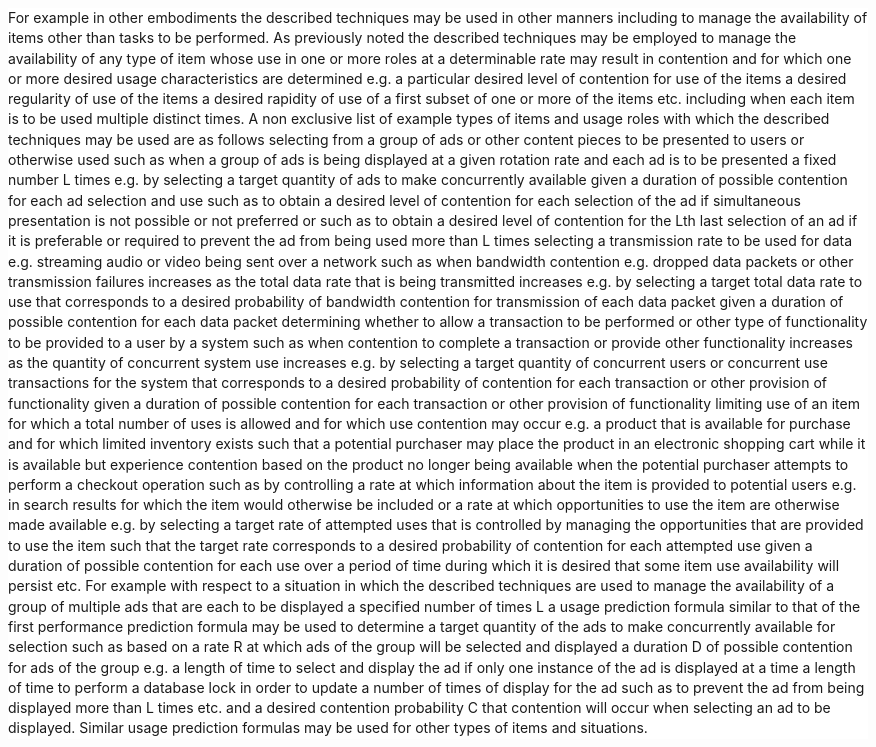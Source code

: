 For example in other embodiments the described techniques may be used in other manners including to manage the availability of items other than tasks to be performed. As previously noted the described techniques may be employed to manage the availability of any type of item whose use in one or more roles at a determinable rate may result in contention and for which one or more desired usage characteristics are determined e.g. a particular desired level of contention for use of the items a desired regularity of use of the items a desired rapidity of use of a first subset of one or more of the items etc. including when each item is to be used multiple distinct times. A non exclusive list of example types of items and usage roles with which the described techniques may be used are as follows selecting from a group of ads or other content pieces to be presented to users or otherwise used such as when a group of ads is being displayed at a given rotation rate and each ad is to be presented a fixed number L times e.g. by selecting a target quantity of ads to make concurrently available given a duration of possible contention for each ad selection and use such as to obtain a desired level of contention for each selection of the ad if simultaneous presentation is not possible or not preferred or such as to obtain a desired level of contention for the Lth last selection of an ad if it is preferable or required to prevent the ad from being used more than L times selecting a transmission rate to be used for data e.g. streaming audio or video being sent over a network such as when bandwidth contention e.g. dropped data packets or other transmission failures increases as the total data rate that is being transmitted increases e.g. by selecting a target total data rate to use that corresponds to a desired probability of bandwidth contention for transmission of each data packet given a duration of possible contention for each data packet determining whether to allow a transaction to be performed or other type of functionality to be provided to a user by a system such as when contention to complete a transaction or provide other functionality increases as the quantity of concurrent system use increases e.g. by selecting a target quantity of concurrent users or concurrent use transactions for the system that corresponds to a desired probability of contention for each transaction or other provision of functionality given a duration of possible contention for each transaction or other provision of functionality limiting use of an item for which a total number of uses is allowed and for which use contention may occur e.g. a product that is available for purchase and for which limited inventory exists such that a potential purchaser may place the product in an electronic shopping cart while it is available but experience contention based on the product no longer being available when the potential purchaser attempts to perform a checkout operation such as by controlling a rate at which information about the item is provided to potential users e.g. in search results for which the item would otherwise be included or a rate at which opportunities to use the item are otherwise made available e.g. by selecting a target rate of attempted uses that is controlled by managing the opportunities that are provided to use the item such that the target rate corresponds to a desired probability of contention for each attempted use given a duration of possible contention for each use over a period of time during which it is desired that some item use availability will persist etc. For example with respect to a situation in which the described techniques are used to manage the availability of a group of multiple ads that are each to be displayed a specified number of times L a usage prediction formula similar to that of the first performance prediction formula may be used to determine a target quantity of the ads to make concurrently available for selection such as based on a rate R at which ads of the group will be selected and displayed a duration D of possible contention for ads of the group e.g. a length of time to select and display the ad if only one instance of the ad is displayed at a time a length of time to perform a database lock in order to update a number of times of display for the ad such as to prevent the ad from being displayed more than L times etc. and a desired contention probability C that contention will occur when selecting an ad to be displayed. Similar usage prediction formulas may be used for other types of items and situations.
